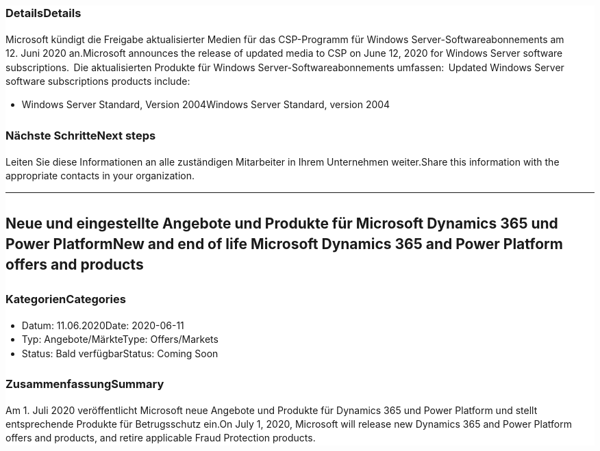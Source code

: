 ### <a name="details"></a><span data-ttu-id="1e0f4-223">Details</span><span class="sxs-lookup"><span data-stu-id="1e0f4-223">Details</span></span>

<span data-ttu-id="1e0f4-224">Microsoft kündigt die Freigabe aktualisierter Medien für das CSP-Programm für Windows Server-Softwareabonnements am 12. Juni 2020 an.</span><span class="sxs-lookup"><span data-stu-id="1e0f4-224">Microsoft announces the release of updated media to CSP on June 12, 2020 for Windows Server software subscriptions.</span></span> <span data-ttu-id="1e0f4-225"> Die aktualisierten Produkte für Windows Server-Softwareabonnements umfassen:</span><span class="sxs-lookup"><span data-stu-id="1e0f4-225">  Updated Windows Server software subscriptions products include:</span></span>

- <span data-ttu-id="1e0f4-226">Windows Server Standard, Version 2004</span><span class="sxs-lookup"><span data-stu-id="1e0f4-226">Windows Server Standard, version 2004</span></span> 

### <a name="next-steps"></a><span data-ttu-id="1e0f4-227">Nächste Schritte</span><span class="sxs-lookup"><span data-stu-id="1e0f4-227">Next steps</span></span>

<span data-ttu-id="1e0f4-228">Leiten Sie diese Informationen an alle zuständigen Mitarbeiter in Ihrem Unternehmen weiter.</span><span class="sxs-lookup"><span data-stu-id="1e0f4-228">Share this information with the appropriate contacts in your organization.</span></span>

_________________

## <a name="new-and-end-of-life-microsoft-dynamics-365-and-power-platform-offers-and-products"></a><a name="1"></a><span data-ttu-id="1e0f4-229">Neue und eingestellte Angebote und Produkte für Microsoft Dynamics 365 und Power Platform</span><span class="sxs-lookup"><span data-stu-id="1e0f4-229">New and end of life Microsoft Dynamics 365 and Power Platform offers and products</span></span>

### <a name="categories"></a><span data-ttu-id="1e0f4-230">Kategorien</span><span class="sxs-lookup"><span data-stu-id="1e0f4-230">Categories</span></span>

- <span data-ttu-id="1e0f4-231">Datum: 11.06.2020</span><span class="sxs-lookup"><span data-stu-id="1e0f4-231">Date: 2020-06-11</span></span>
- <span data-ttu-id="1e0f4-232">Typ: Angebote/Märkte</span><span class="sxs-lookup"><span data-stu-id="1e0f4-232">Type: Offers/Markets</span></span>
- <span data-ttu-id="1e0f4-233">Status: Bald verfügbar</span><span class="sxs-lookup"><span data-stu-id="1e0f4-233">Status: Coming Soon</span></span>

### <a name="summary"></a><span data-ttu-id="1e0f4-234">Zusammenfassung</span><span class="sxs-lookup"><span data-stu-id="1e0f4-234">Summary</span></span>

<span data-ttu-id="1e0f4-235">Am 1. Juli 2020 veröffentlicht Microsoft neue Angebote und Produkte für Dynamics 365 und Power Platform und stellt entsprechende Produkte für Betrugsschutz ein.</span><span class="sxs-lookup"><span data-stu-id="1e0f4-235">On July 1, 2020, Microsoft will release new Dynamics 365 and Power Platform offers and products, and retire applicable Fraud Protection products.</span></span>
